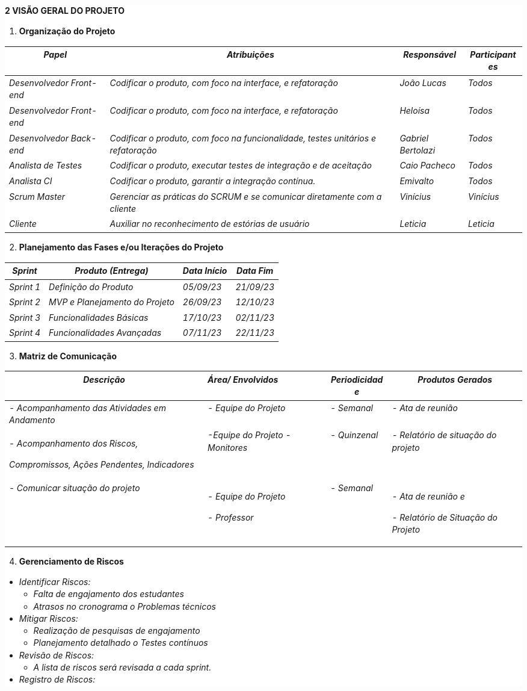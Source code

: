 <a name="_page4_x72.00_y203.19"></a>**2 VISÃO GERAL DO PROJETO**

1. **Organização<a name="_page4_x72.00_y244.44"></a> do Projeto**



|***Papel***|***Atribuições***|***Responsável***|***Participantes***|
| - | - | - | - |
|*Desenvolvedor Front-end*|*Codificar o produto, com foco na interface, e refatoração*|*João Lucas*|*Todos*|
|*Desenvolvedor Front-end*|*Codificar o produto, com foco na interface, e refatoração*|*Heloísa*|*Todos*|
|*Desenvolvedor Back-end*|*Codificar o produto, com foco na funcionalidade, testes unitários e refatoração*|*Gabriel Bertolazi*|*Todos*|
|*Analista de Testes*|*Codificar o produto, executar testes de integração e de aceitação*|*Caio Pacheco*|*Todos*|
|*Analista CI*|*Codificar o produto, garantir a integração contínua.*|*Emivalto*|*Todos*|
|*Scrum Master*|*Gerenciar as práticas do SCRUM e se comunicar diretamente com a cliente*|*Vinícius*|*Vinícius*|
|*Cliente*|*Auxiliar no reconhecimento de estórias de usuário*|*Leticia*|*Leticia*|

2. **Planejamento<a name="_page4_x72.00_y543.58"></a> das Fases e/ou Iterações do Projeto**



|***Sprint***|***Produto (Entrega)***|***Data Início***|***Data Fim***|
| - | - | - | - |
|*Sprint 1*|*Definição do Produto*|*05/09/23*|*21/09/23*|
|*Sprint 2*|*MVP e Planejamento do Projeto*|*26/09/23*|*12/10/23*|
|*Sprint 3*|*Funcionalidades Básicas*|*17/10/23*|*02/11/23*|
|*Sprint 4*|*Funcionalidades Avançadas*|*07/11/23*|*22/11/23*|

3. **Matriz<a name="_page5_x72.00_y94.10"></a> de Comunicação**



|***Descrição***|***Área/ Envolvidos***|***Periodicidade***|***Produtos Gerados***|
| - | :- | - | - |
|*- Acompanhamento das Atividades em Andamento*|*- Equipe do Projeto*|*- Semanal*|*- Ata de reunião*|
|<p>*- Acompanhamento dos Riscos,*</p><p>*Compromissos, Ações Pendentes, Indicadores*</p>|*-Equipe do Projeto -Monitores*|*- Quinzenal*|*- Relatório de situação do projeto*|
|*- Comunicar situação do projeto*|<p>- *Equipe do Projeto*</p><p>- *Professor*</p>|*- Semanal*|<p>- *Ata de reunião e*</p><p>- *Relatório de Situação do Projeto*</p>|
4. **Gerenciamento<a name="_page5_x72.00_y295.79"></a> de Riscos**
- *Identificar Riscos:*
  - *Falta de engajamento dos estudantes*
  - *Atrasos no cronograma o Problemas técnicos*
- *Mitigar Riscos:*
  - *Realização de pesquisas de engajamento*
  - *Planejamento detalhado o Testes contínuos*
- *Revisão de Riscos:*
  - *A lista de riscos será revisada a cada sprint.*
- *Registro de Riscos:*
